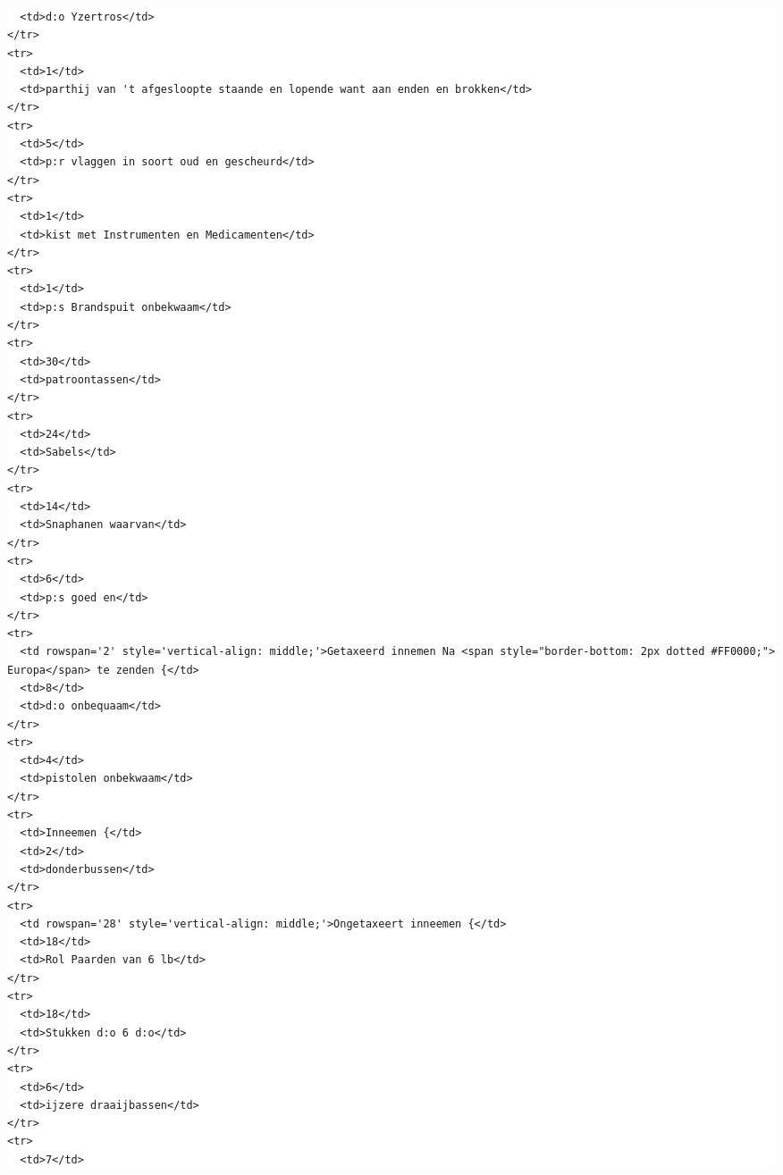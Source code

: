       <td>d:o Yzertros</td>
    </tr>
    <tr>
      <td>1</td>
      <td>parthij van 't afgesloopte staande en lopende want aan enden en brokken</td>
    </tr>
    <tr>
      <td>5</td>
      <td>p:r vlaggen in soort oud en gescheurd</td>
    </tr>
    <tr>
      <td>1</td>
      <td>kist met Instrumenten en Medicamenten</td>
    </tr>
    <tr>
      <td>1</td>
      <td>p:s Brandspuit onbekwaam</td>
    </tr>
    <tr>
      <td>30</td>
      <td>patroontassen</td>
    </tr>
    <tr>
      <td>24</td>
      <td>Sabels</td>
    </tr>
    <tr>
      <td>14</td>
      <td>Snaphanen waarvan</td>
    </tr>
    <tr>
      <td>6</td>
      <td>p:s goed en</td>
    </tr>
    <tr>
      <td rowspan='2' style='vertical-align: middle;'>Getaxeerd innemen Na <span style="border-bottom: 2px dotted #FF0000;">Europa</span> te zenden {</td>
      <td>8</td>
      <td>d:o onbequaam</td>
    </tr>
    <tr>
      <td>4</td>
      <td>pistolen onbekwaam</td>
    </tr>
    <tr>
      <td>Inneemen {</td>
      <td>2</td>
      <td>donderbussen</td>
    </tr>
    <tr>
      <td rowspan='28' style='vertical-align: middle;'>Ongetaxeert inneemen {</td>
      <td>18</td>
      <td>Rol Paarden van 6 lb</td>
    </tr>
    <tr>
      <td>18</td>
      <td>Stukken d:o 6 d:o</td>
    </tr>
    <tr>
      <td>6</td>
      <td>ijzere draaijbassen</td>
    </tr>
    <tr>
      <td>7</td>